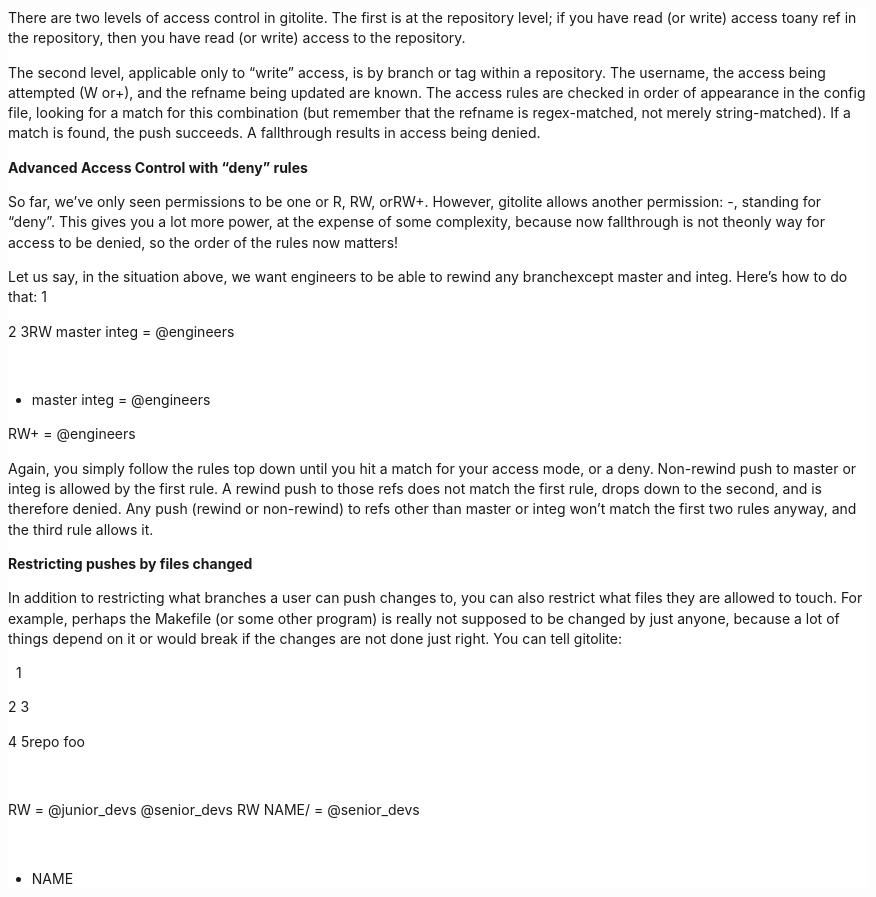 There are two levels of access control in gitolite. The first is at the repository level; if you have read (or write) access toany ref in the repository, then you have read (or write) access to the repository.

The second level, applicable only to “write” access, is by branch or tag within a repository. The username, the access being attempted (W or+), and the refname being updated are known. The access rules are checked in order of appearance in the config file, looking for a match for this combination (but remember that the refname is regex-matched, not merely string-matched). If a match is found, the push succeeds. A fallthrough results in access being denied.

**Advanced Access Control with “deny” rules**

So far, we’ve only seen permissions to be one or R, RW, orRW+. However, gitolite allows another permission: -, standing for “deny”. This gives you a lot more power, at the expense of some complexity, because now fallthrough is not theonly way for access to be denied, so the order of the rules now matters!

Let us say, in the situation above, we want engineers to be able to rewind any branchexcept master and integ. Here’s how to do that:
1

2
3RW master integ = @engineers

 

- master integ = @engineers
 

RW+ = @engineers

Again, you simply follow the rules top down until you hit a match for your access mode, or a deny. Non-rewind push to master or integ is allowed by the first rule. A rewind push to those refs does not match the first rule, drops down to the second, and is therefore denied. Any push (rewind or non-rewind) to refs other than master or integ won’t match the first two rules anyway, and the third rule allows it.

**Restricting pushes by files changed**

In addition to restricting what branches a user can push changes to, you can also restrict what files they are allowed to touch. For example, perhaps the Makefile (or some other program) is really not supposed to be changed by just anyone, because a lot of things depend on it or would break if the changes are not done just right. You can tell gitolite:

 
1

2
3

4
5repo foo

 

RW = @junior_devs @senior_devs
RW NAME/ = @senior_devs

 

- NAME
